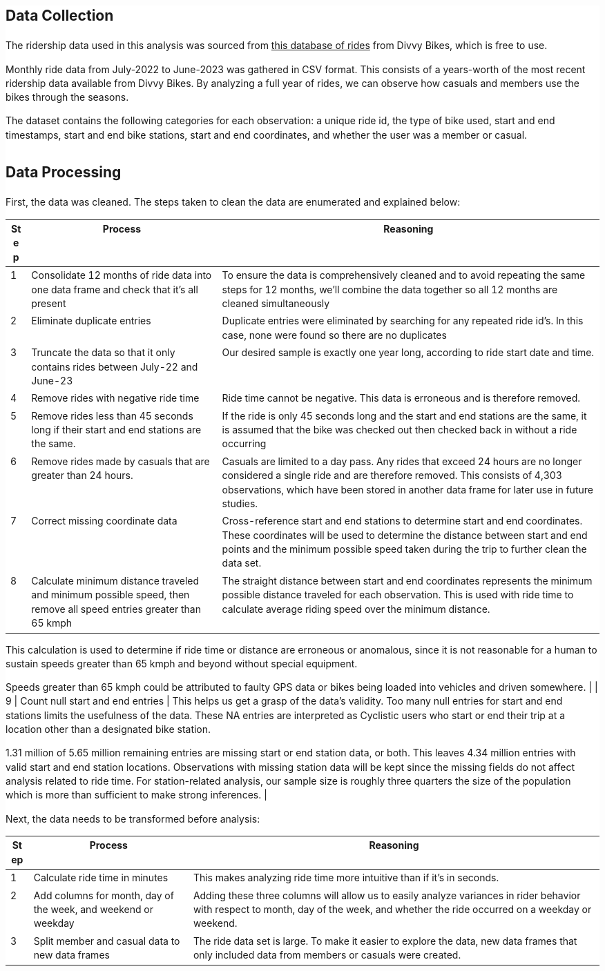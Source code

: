 ## Data Collection

The ridership data used in this analysis was sourced from [this database of rides](https://divvy-tripdata.s3.amazonaws.com/index.html) from Divvy Bikes, which is free to use.

Monthly ride data from July-2022 to June-2023 was gathered in CSV format. This consists of a years-worth of the most recent ridership data available from Divvy Bikes. By analyzing a full year of rides, we can observe how casuals and members use the bikes through the seasons.

The dataset contains the following categories for each observation: a unique ride id, the type of bike used, start and end timestamps, start and end bike stations, start and end coordinates, and whether the user was a member or casual. 

## Data Processing

First, the data was cleaned. The steps taken to clean the data are enumerated and explained below:

| Step | Process | Reasoning |
| --- | --- | --- |
| 1 | Consolidate 12 months of ride data into one data frame and check that it’s all present | To ensure the data is comprehensively cleaned and to avoid repeating the same steps for 12 months, we’ll combine the data together so all 12 months are cleaned simultaneously |
| 2 | Eliminate duplicate entries  | Duplicate entries were eliminated by searching for any repeated ride id’s. In this case, none were found so there are no duplicates  |
| 3  | Truncate the data so that it only contains rides between July-22 and June-23 | Our desired sample is exactly one year long, according to ride start date and time. |
| 4 | Remove rides with negative ride time | Ride time cannot be negative. This data is erroneous and is therefore removed. |
| 5 | Remove rides less than 45 seconds long if their start and end stations are the same. | If the ride is only 45 seconds long and the start and end stations are the same, it is assumed that the bike was checked out then checked back in without a ride occurring |
| 6 | Remove rides made by casuals that are greater than 24 hours.  | Casuals are limited to a day pass. Any rides that exceed 24 hours are no longer considered a single ride and are therefore removed. This consists of 4,303 observations, which have been stored in another data frame for later use in future studies. |
| 7 | Correct missing coordinate data | Cross-reference start and end stations to determine start and end coordinates. These coordinates will be used to determine the distance between start and end points and the minimum possible speed taken during the trip to further clean the data set. |
| 8  | Calculate minimum distance traveled and minimum possible speed, then remove all speed entries greater than 65 kmph | The straight distance between start and end coordinates represents the minimum possible distance traveled for each observation. This is used with ride time to calculate average riding speed over the minimum distance.

This calculation is used to determine if ride time or distance are erroneous or anomalous, since it is not reasonable for a human to sustain speeds greater than 65 kmph and beyond without special equipment.

Speeds greater than 65 kmph could be attributed to faulty GPS data or bikes being loaded into vehicles and driven somewhere.  |
| 9  | Count null start and end entries | This helps us get a grasp of the data’s validity. Too many null entries for start and end stations limits the usefulness of the data. These NA entries are interpreted as Cyclistic users who start or end their trip at a location other than a designated bike station.

1.31 million of 5.65 million remaining entries are missing start or end station data, or both. This leaves 4.34 million entries with valid start and end station locations. Observations with missing station data will be kept since the missing fields do not affect analysis related to ride time. For station-related analysis, our sample size is roughly three quarters the size of the population which is more than sufficient to make strong inferences. |

Next, the data needs to be transformed before analysis:

| Step | Process | Reasoning |
| --- | --- | --- |
| 1  | Calculate ride time in minutes | This makes analyzing ride time more intuitive than if it’s in seconds. |
| 2 | Add columns for month, day of the week, and weekend or weekday | Adding these three columns will allow us to easily analyze variances in rider behavior with respect to month, day of the week, and whether the ride occurred on a weekday or weekend.  |
| 3 | Split member and casual data to new data frames | The ride data set is large. To make it easier to explore the data, new data frames that only included data from members or casuals were created. |

